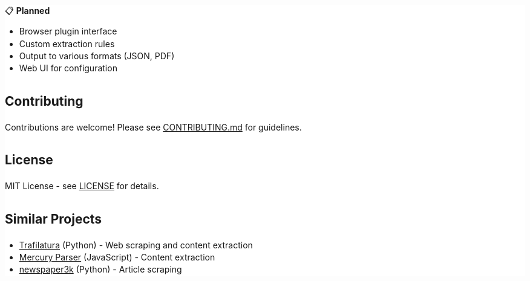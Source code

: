 📋 **Planned**

- Browser plugin interface
- Custom extraction rules
- Output to various formats (JSON, PDF)
- Web UI for configuration

## Contributing

Contributions are welcome! Please see [CONTRIBUTING.md](CONTRIBUTING.md) for guidelines.

## License

MIT License - see [LICENSE](LICENSE) for details.

## Similar Projects

- [Trafilatura](https://github.com/adbar/trafilatura) (Python) - Web scraping and content extraction
- [Mercury Parser](https://github.com/postlight/mercury-parser) (JavaScript) - Content extraction
- [newspaper3k](https://github.com/codelucas/newspaper) (Python) - Article scraping
